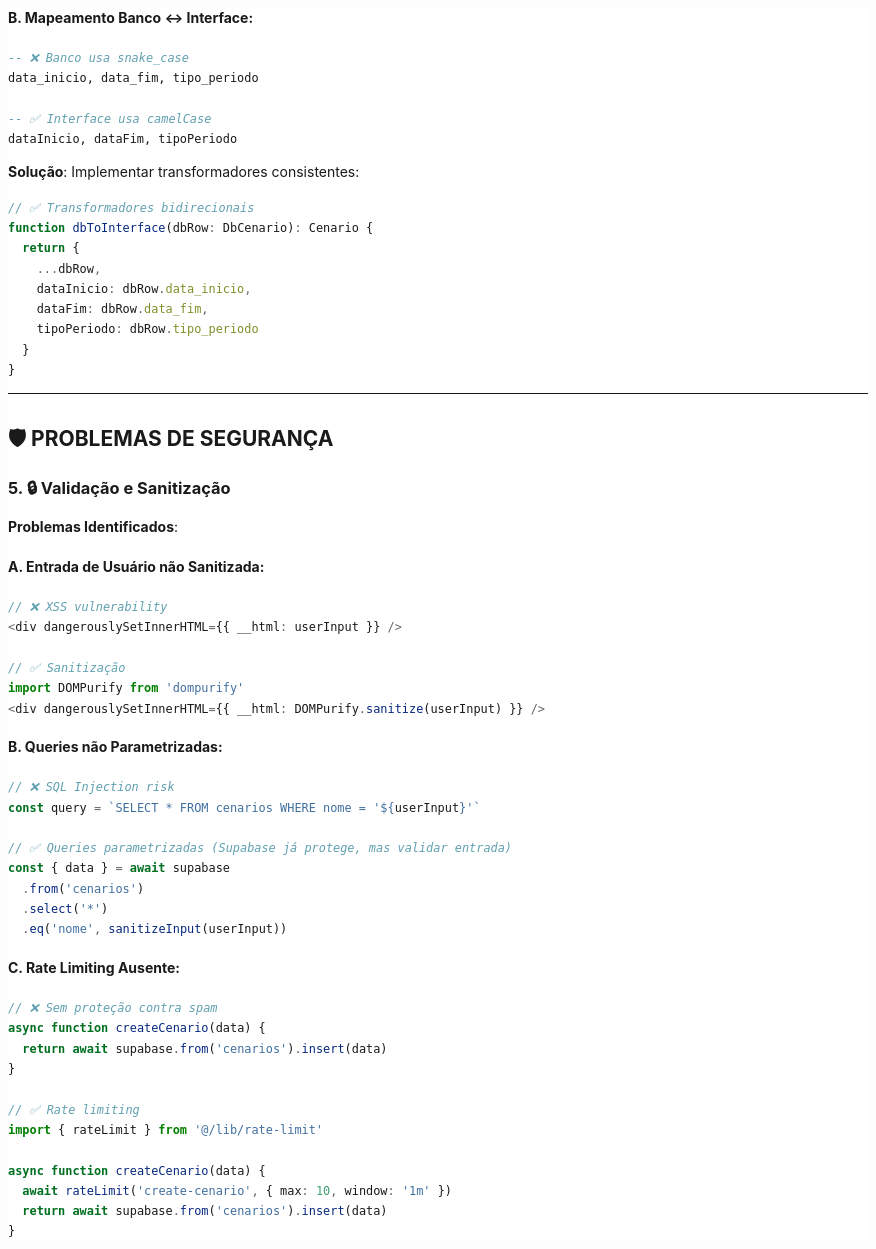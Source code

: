 #### **B. Mapeamento Banco ↔ Interface**:
```sql
-- ❌ Banco usa snake_case
data_inicio, data_fim, tipo_periodo

-- ✅ Interface usa camelCase
dataInicio, dataFim, tipoPeriodo
```

**Solução**: Implementar transformadores consistentes:
```typescript
// ✅ Transformadores bidirecionais
function dbToInterface(dbRow: DbCenario): Cenario {
  return {
    ...dbRow,
    dataInicio: dbRow.data_inicio,
    dataFim: dbRow.data_fim,
    tipoPeriodo: dbRow.tipo_periodo
  }
}
```

---

## 🛡️ **PROBLEMAS DE SEGURANÇA**

### 5. 🔒 **Validação e Sanitização**
**Problemas Identificados**:

#### **A. Entrada de Usuário não Sanitizada**:
```typescript
// ❌ XSS vulnerability
<div dangerouslySetInnerHTML={{ __html: userInput }} />

// ✅ Sanitização
import DOMPurify from 'dompurify'
<div dangerouslySetInnerHTML={{ __html: DOMPurify.sanitize(userInput) }} />
```

#### **B. Queries não Parametrizadas**:
```typescript
// ❌ SQL Injection risk
const query = `SELECT * FROM cenarios WHERE nome = '${userInput}'`

// ✅ Queries parametrizadas (Supabase já protege, mas validar entrada)
const { data } = await supabase
  .from('cenarios')
  .select('*')
  .eq('nome', sanitizeInput(userInput))
```

#### **C. Rate Limiting Ausente**:
```typescript
// ❌ Sem proteção contra spam
async function createCenario(data) {
  return await supabase.from('cenarios').insert(data)
}

// ✅ Rate limiting
import { rateLimit } from '@/lib/rate-limit'

async function createCenario(data) {
  await rateLimit('create-cenario', { max: 10, window: '1m' })
  return await supabase.from('cenarios').insert(data)
}
```
